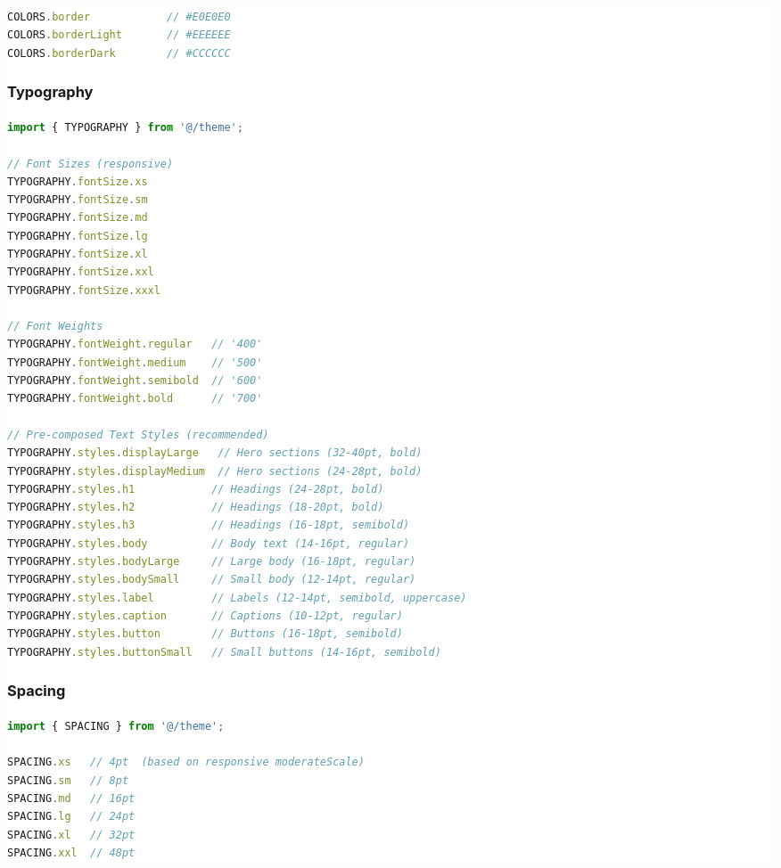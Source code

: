 ```typescript
COLORS.border            // #E0E0E0
COLORS.borderLight       // #EEEEEE
COLORS.borderDark        // #CCCCCC
```

### Typography

```typescript
import { TYPOGRAPHY } from '@/theme';

// Font Sizes (responsive)
TYPOGRAPHY.fontSize.xs
TYPOGRAPHY.fontSize.sm
TYPOGRAPHY.fontSize.md
TYPOGRAPHY.fontSize.lg
TYPOGRAPHY.fontSize.xl
TYPOGRAPHY.fontSize.xxl
TYPOGRAPHY.fontSize.xxxl

// Font Weights
TYPOGRAPHY.fontWeight.regular   // '400'
TYPOGRAPHY.fontWeight.medium    // '500'
TYPOGRAPHY.fontWeight.semibold  // '600'
TYPOGRAPHY.fontWeight.bold      // '700'

// Pre-composed Text Styles (recommended)
TYPOGRAPHY.styles.displayLarge   // Hero sections (32-40pt, bold)
TYPOGRAPHY.styles.displayMedium  // Hero sections (24-28pt, bold)
TYPOGRAPHY.styles.h1            // Headings (24-28pt, bold)
TYPOGRAPHY.styles.h2            // Headings (18-20pt, bold)
TYPOGRAPHY.styles.h3            // Headings (16-18pt, semibold)
TYPOGRAPHY.styles.body          // Body text (14-16pt, regular)
TYPOGRAPHY.styles.bodyLarge     // Large body (16-18pt, regular)
TYPOGRAPHY.styles.bodySmall     // Small body (12-14pt, regular)
TYPOGRAPHY.styles.label         // Labels (12-14pt, semibold, uppercase)
TYPOGRAPHY.styles.caption       // Captions (10-12pt, regular)
TYPOGRAPHY.styles.button        // Buttons (16-18pt, semibold)
TYPOGRAPHY.styles.buttonSmall   // Small buttons (14-16pt, semibold)
```

### Spacing

```typescript
import { SPACING } from '@/theme';

SPACING.xs   // 4pt  (based on responsive moderateScale)
SPACING.sm   // 8pt
SPACING.md   // 16pt
SPACING.lg   // 24pt
SPACING.xl   // 32pt
SPACING.xxl  // 48pt
```
